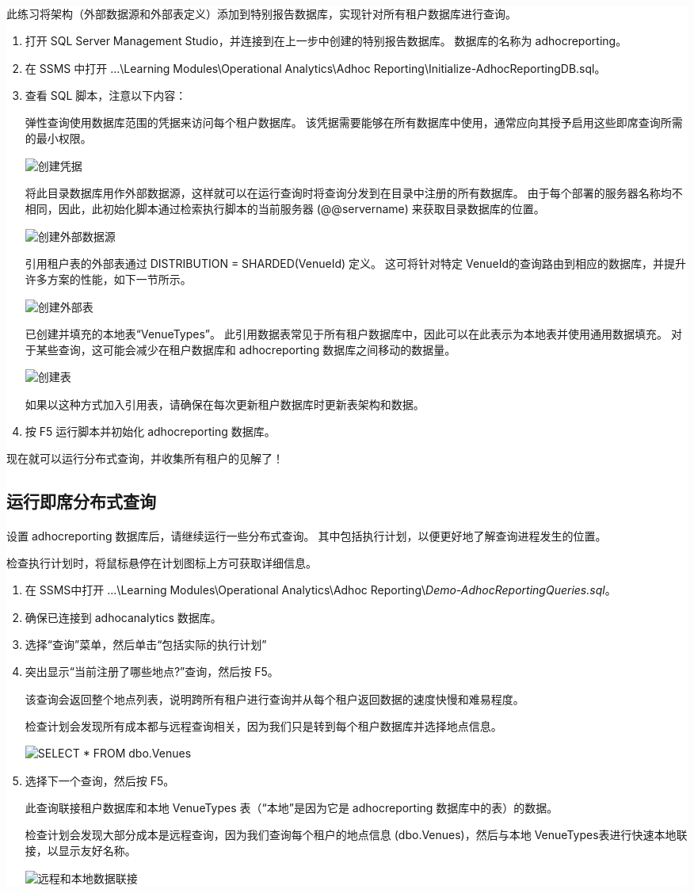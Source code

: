 此练习将架构（外部数据源和外部表定义）添加到特别报告数据库，实现针对所有租户数据库进行查询。

1. 打开 SQL Server Management Studio，并连接到在上一步中创建的特别报告数据库。 数据库的名称为 adhocreporting。
2. 在 SSMS 中打开 ...\Learning Modules\Operational Analytics\Adhoc Reporting\Initialize-AdhocReportingDB.sql。
3. 查看 SQL 脚本，注意以下内容：

   弹性查询使用数据库范围的凭据来访问每个租户数据库。 该凭据需要能够在所有数据库中使用，通常应向其授予启用这些即席查询所需的最小权限。

    ![创建凭据](media/saas-multitenantdb-adhoc-reporting/create-credential.png)

   将此目录数据库用作外部数据源，这样就可以在运行查询时将查询分发到在目录中注册的所有数据库。 由于每个部署的服务器名称均不相同，因此，此初始化脚本通过检索执行脚本的当前服务器 (@@servername) 来获取目录数据库的位置。

    ![创建外部数据源](media/saas-multitenantdb-adhoc-reporting/create-external-data-source.png)

   引用租户表的外部表通过 DISTRIBUTION = SHARDED(VenueId) 定义。 这可将针对特定 VenueId的查询路由到相应的数据库，并提升许多方案的性能，如下一节所示。

    ![创建外部表](media/saas-multitenantdb-adhoc-reporting/external-tables.png)

   已创建并填充的本地表“VenueTypes”。 此引用数据表常见于所有租户数据库中，因此可以在此表示为本地表并使用通用数据填充。 对于某些查询，这可能会减少在租户数据库和 adhocreporting 数据库之间移动的数据量。

    ![创建表](media/saas-multitenantdb-adhoc-reporting/create-table.png)

   如果以这种方式加入引用表，请确保在每次更新租户数据库时更新表架构和数据。

4. 按 F5 运行脚本并初始化 adhocreporting 数据库。 

现在就可以运行分布式查询，并收集所有租户的见解了！

## <a name="run-ad-hoc-distributed-queries"></a>运行即席分布式查询

设置 adhocreporting 数据库后，请继续运行一些分布式查询。 其中包括执行计划，以便更好地了解查询进程发生的位置。 

检查执行计划时，将鼠标悬停在计划图标上方可获取详细信息。 

1. 在 SSMS中打开 ...\\Learning Modules\\Operational Analytics\\Adhoc Reporting\\*Demo-AdhocReportingQueries.sql*。
2. 确保已连接到 adhocanalytics 数据库。
3. 选择“查询”菜单，然后单击“包括实际的执行计划”
4. 突出显示“当前注册了哪些地点?”查询，然后按 F5。

   该查询会返回整个地点列表，说明跨所有租户进行查询并从每个租户返回数据的速度快慢和难易程度。

   检查计划会发现所有成本都与远程查询相关，因为我们只是转到每个租户数据库并选择地点信息。

   ![SELECT * FROM dbo.Venues](media/saas-multitenantdb-adhoc-reporting/query1-plan.png)

5. 选择下一个查询，然后按 F5。

   此查询联接租户数据库和本地 VenueTypes 表（“本地”是因为它是 adhocreporting 数据库中的表）的数据。

   检查计划会发现大部分成本是远程查询，因为我们查询每个租户的地点信息 (dbo.Venues)，然后与本地 VenueTypes表进行快速本地联接，以显示友好名称。

   ![远程和本地数据联接](media/saas-multitenantdb-adhoc-reporting/query2-plan.png)
